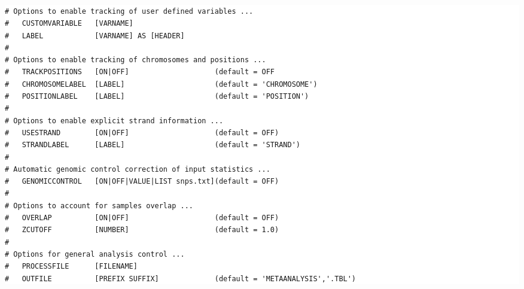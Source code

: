    # Options to enable tracking of user defined variables ...
    #   CUSTOMVARIABLE   [VARNAME]
    #   LABEL            [VARNAME] AS [HEADER]
    #
    # Options to enable tracking of chromosomes and positions ...
    #   TRACKPOSITIONS   [ON|OFF]                    (default = OFF
    #   CHROMOSOMELABEL  [LABEL]                     (default = 'CHROMOSOME')
    #   POSITIONLABEL    [LABEL]                     (default = 'POSITION')
    #
    # Options to enable explicit strand information ...
    #   USESTRAND        [ON|OFF]                    (default = OFF)
    #   STRANDLABEL      [LABEL]                     (default = 'STRAND')
    #
    # Automatic genomic control correction of input statistics ...
    #   GENOMICCONTROL   [ON|OFF|VALUE|LIST snps.txt](default = OFF)
    #
    # Options to account for samples overlap ...
    #   OVERLAP          [ON|OFF]                    (default = OFF)
    #   ZCUTOFF          [NUMBER]                    (default = 1.0)
    #
    # Options for general analysis control ...
    #   PROCESSFILE      [FILENAME]
    #   OUTFILE          [PREFIX SUFFIX]             (default = 'METAANALYSIS','.TBL')